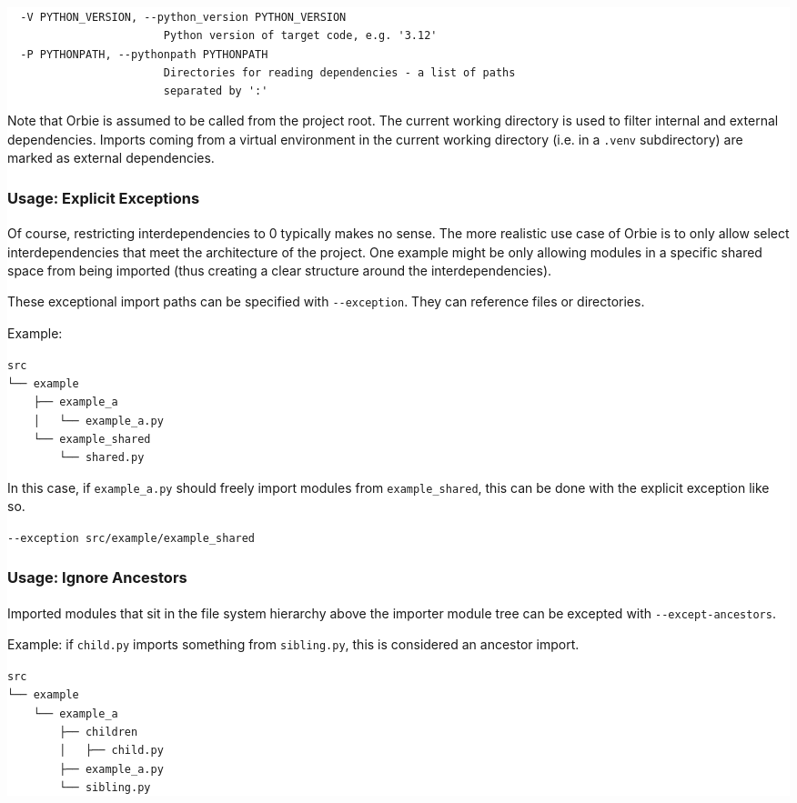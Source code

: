 ```
  -V PYTHON_VERSION, --python_version PYTHON_VERSION
                        Python version of target code, e.g. '3.12'
  -P PYTHONPATH, --pythonpath PYTHONPATH
                        Directories for reading dependencies - a list of paths
                        separated by ':'
```

Note that Orbie is assumed to be called from the project root. The current
working directory is used to filter internal and external dependencies. Imports
coming from a virtual environment in the current working directory (i.e. in a
`.venv` subdirectory) are marked as external dependencies.

### Usage: Explicit Exceptions

Of course, restricting interdependencies to 0 typically makes no sense. The more
realistic use case of Orbie is to only allow select interdependencies that
meet the architecture of the project. One example might be only allowing modules
in a specific shared space from being imported (thus creating a clear structure
around the interdependencies).

These exceptional import paths can be specified with `--exception`. They can
reference files or directories.

Example:

```
src
└── example
    ├── example_a
    │   └── example_a.py
    └── example_shared
        └── shared.py
```

In this case, if `example_a.py` should freely import modules from
`example_shared`, this can be done with the explicit exception like so.

```
--exception src/example/example_shared
```

### Usage: Ignore Ancestors

Imported modules that sit in the file system hierarchy above the importer module
tree can be excepted with `--except-ancestors`.

Example: if `child.py` imports something from `sibling.py`, this is considered
an ancestor import.

```
src
└── example
    └── example_a
        ├── children
        │   ├── child.py
        ├── example_a.py
        └── sibling.py
```
